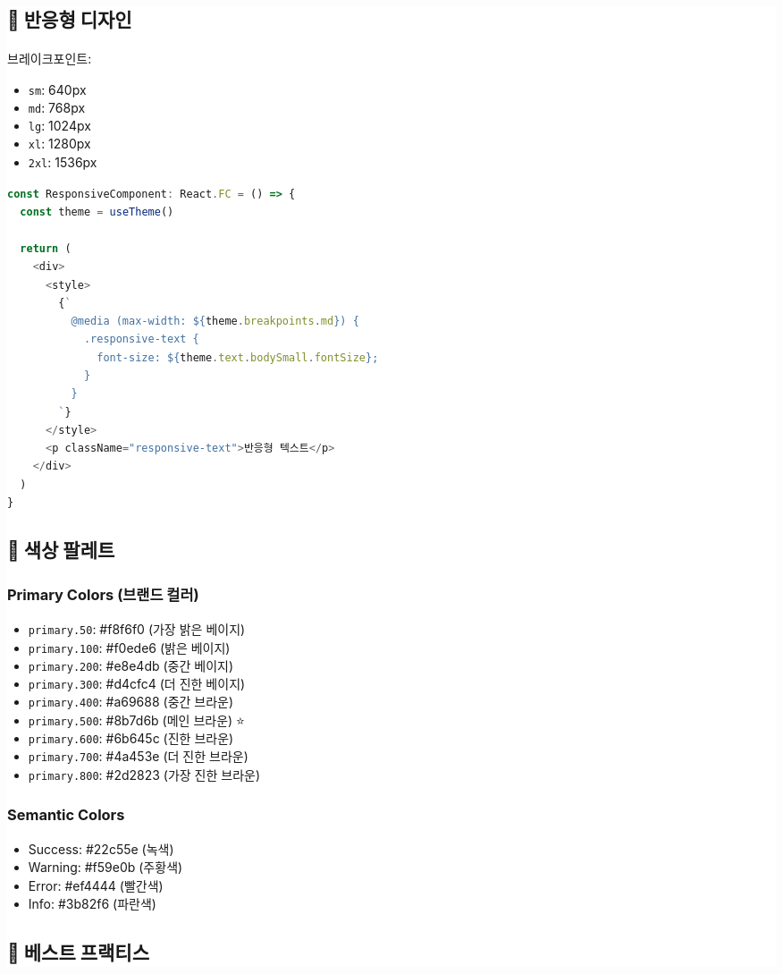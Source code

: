 ## 📱 반응형 디자인

브레이크포인트:
- `sm`: 640px
- `md`: 768px  
- `lg`: 1024px
- `xl`: 1280px
- `2xl`: 1536px

```typescript
const ResponsiveComponent: React.FC = () => {
  const theme = useTheme()
  
  return (
    <div>
      <style>
        {`
          @media (max-width: ${theme.breakpoints.md}) {
            .responsive-text {
              font-size: ${theme.text.bodySmall.fontSize};
            }
          }
        `}
      </style>
      <p className="responsive-text">반응형 텍스트</p>
    </div>
  )
}
```

## 🎨 색상 팔레트

### Primary Colors (브랜드 컬러)
- `primary.50`: #f8f6f0 (가장 밝은 베이지)
- `primary.100`: #f0ede6 (밝은 베이지)
- `primary.200`: #e8e4db (중간 베이지)
- `primary.300`: #d4cfc4 (더 진한 베이지)
- `primary.400`: #a69688 (중간 브라운)
- `primary.500`: #8b7d6b (메인 브라운) ⭐
- `primary.600`: #6b645c (진한 브라운)
- `primary.700`: #4a453e (더 진한 브라운)
- `primary.800`: #2d2823 (가장 진한 브라운)

### Semantic Colors
- Success: #22c55e (녹색)
- Warning: #f59e0b (주황색)
- Error: #ef4444 (빨간색)
- Info: #3b82f6 (파란색)

## 📝 베스트 프랙티스
